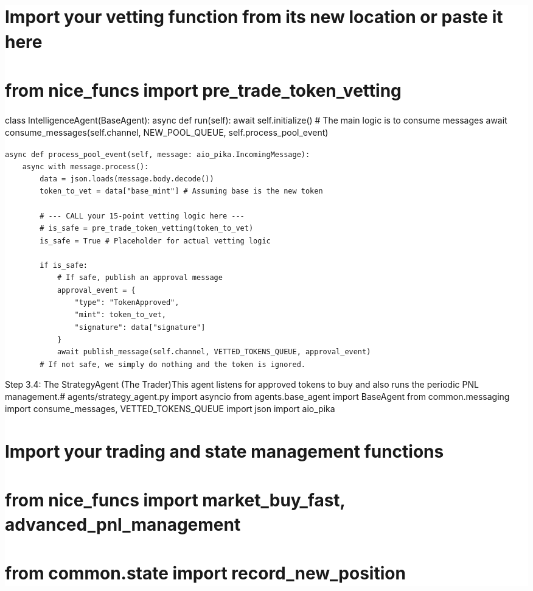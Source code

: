 # Import your vetting function from its new location or paste it here
# from nice_funcs import pre_trade_token_vetting 

class IntelligenceAgent(BaseAgent):
    async def run(self):
        await self.initialize()
        # The main logic is to consume messages
        await consume_messages(self.channel, NEW_POOL_QUEUE, self.process_pool_event)

    async def process_pool_event(self, message: aio_pika.IncomingMessage):
        async with message.process():
            data = json.loads(message.body.decode())
            token_to_vet = data["base_mint"] # Assuming base is the new token
            
            # --- CALL your 15-point vetting logic here ---
            # is_safe = pre_trade_token_vetting(token_to_vet)
            is_safe = True # Placeholder for actual vetting logic

            if is_safe:
                # If safe, publish an approval message
                approval_event = {
                    "type": "TokenApproved",
                    "mint": token_to_vet,
                    "signature": data["signature"]
                }
                await publish_message(self.channel, VETTED_TOKENS_QUEUE, approval_event)
            # If not safe, we simply do nothing and the token is ignored.
Step 3.4: The StrategyAgent (The Trader)This agent listens for approved tokens to buy and also runs the periodic PNL management.# agents/strategy_agent.py
import asyncio
from agents.base_agent import BaseAgent
from common.messaging import consume_messages, VETTED_TOKENS_QUEUE
import json
import aio_pika
# Import your trading and state management functions
# from nice_funcs import market_buy_fast, advanced_pnl_management
# from common.state import record_new_position

